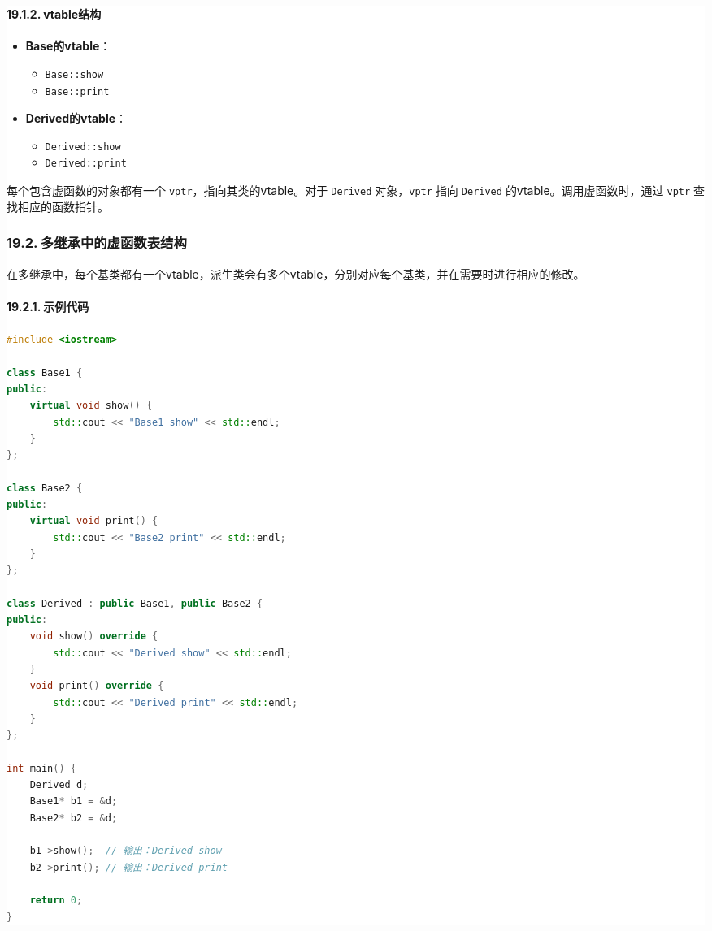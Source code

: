 ```cpp
```

#### 19.1.2. vtable结构
- **Base的vtable**：
  - `Base::show`
  - `Base::print`

- **Derived的vtable**：
  - `Derived::show`
  - `Derived::print`

每个包含虚函数的对象都有一个 `vptr`，指向其类的vtable。对于 `Derived` 对象，`vptr` 指向 `Derived` 的vtable。调用虚函数时，通过 `vptr` 查找相应的函数指针。

### 19.2. 多继承中的虚函数表结构

在多继承中，每个基类都有一个vtable，派生类会有多个vtable，分别对应每个基类，并在需要时进行相应的修改。

#### 19.2.1. 示例代码
```cpp
#include <iostream>

class Base1 {
public:
    virtual void show() {
        std::cout << "Base1 show" << std::endl;
    }
};

class Base2 {
public:
    virtual void print() {
        std::cout << "Base2 print" << std::endl;
    }
};

class Derived : public Base1, public Base2 {
public:
    void show() override {
        std::cout << "Derived show" << std::endl;
    }
    void print() override {
        std::cout << "Derived print" << std::endl;
    }
};

int main() {
    Derived d;
    Base1* b1 = &d;
    Base2* b2 = &d;

    b1->show();  // 输出：Derived show
    b2->print(); // 输出：Derived print

    return 0;
}
```
